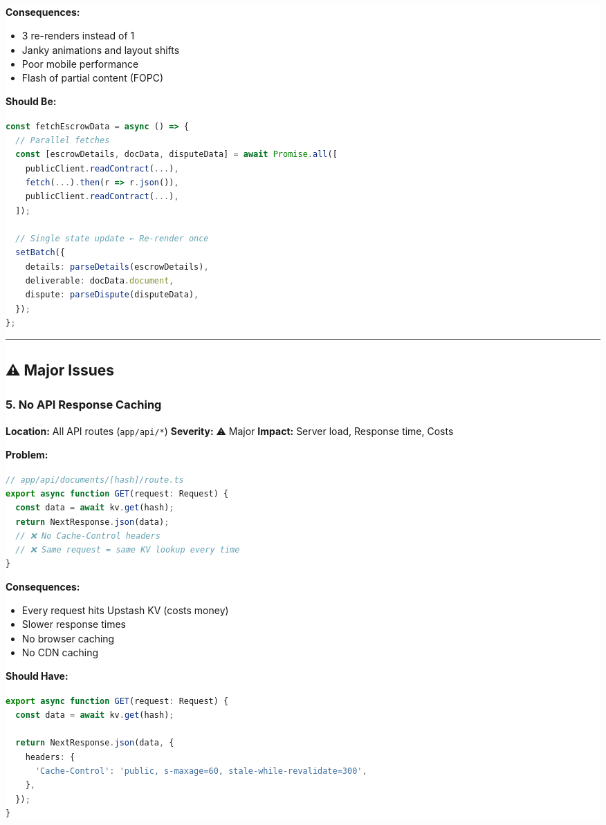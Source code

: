 **Consequences:**
- 3 re-renders instead of 1
- Janky animations and layout shifts
- Poor mobile performance
- Flash of partial content (FOPC)

**Should Be:**
```typescript
const fetchEscrowData = async () => {
  // Parallel fetches
  const [escrowDetails, docData, disputeData] = await Promise.all([
    publicClient.readContract(...),
    fetch(...).then(r => r.json()),
    publicClient.readContract(...),
  ]);

  // Single state update ← Re-render once
  setBatch({
    details: parseDetails(escrowDetails),
    deliverable: docData.document,
    dispute: parseDispute(disputeData),
  });
};
```

---

## ⚠️ Major Issues

### 5. No API Response Caching

**Location:** All API routes (`app/api/*`)
**Severity:** ⚠️ Major
**Impact:** Server load, Response time, Costs

**Problem:**
```typescript
// app/api/documents/[hash]/route.ts
export async function GET(request: Request) {
  const data = await kv.get(hash);
  return NextResponse.json(data);
  // ❌ No Cache-Control headers
  // ❌ Same request = same KV lookup every time
}
```

**Consequences:**
- Every request hits Upstash KV (costs money)
- Slower response times
- No browser caching
- No CDN caching

**Should Have:**
```typescript
export async function GET(request: Request) {
  const data = await kv.get(hash);

  return NextResponse.json(data, {
    headers: {
      'Cache-Control': 'public, s-maxage=60, stale-while-revalidate=300',
    },
  });
}
```
